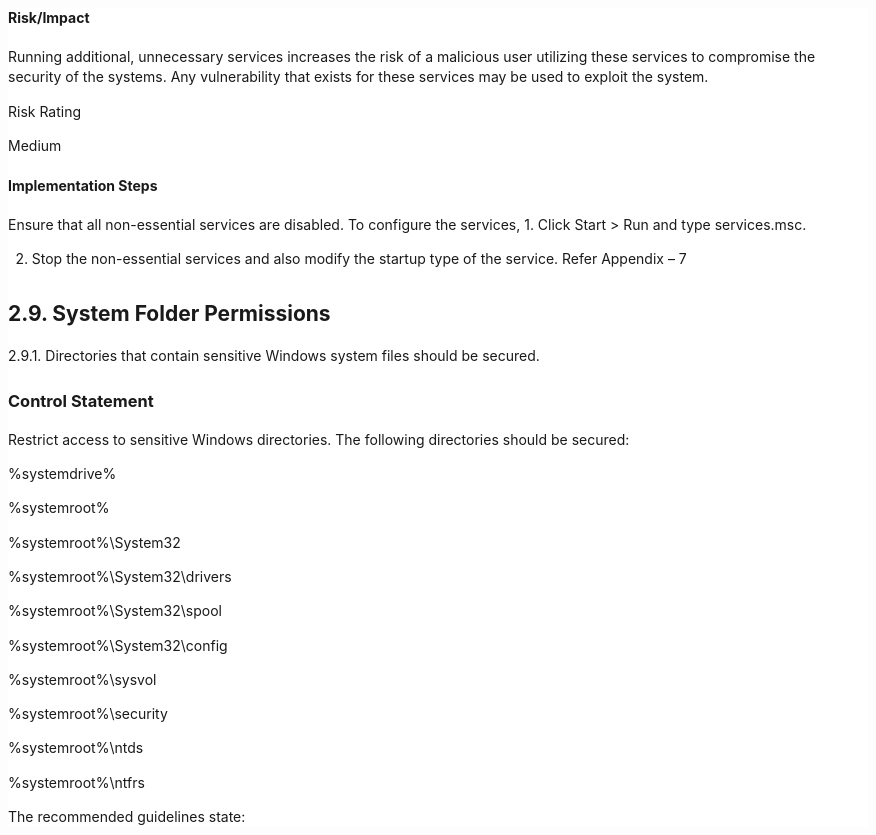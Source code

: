 #### Risk/Impact 

Running additional, unnecessary services increases the risk of a malicious user utilizing these services to compromise the security of the systems. Any vulnerability that exists for these services may be used to exploit the system. 

Risk Rating 

Medium  

#### Implementation Steps 

Ensure that all non-essential services are disabled. To configure the services,  1. Click Start > Run and type services.msc.  

2. Stop the non-essential services and also modify the startup type of the service.  Refer Appendix – 7 

 

 

 

 

 

 

 

 

 

 

## 2.9. System Folder Permissions 

2.9.1. Directories that contain sensitive Windows system files should be secured. 

### Control Statement 

Restrict access to sensitive Windows directories. The following directories should be secured: 

%systemdrive% 

%systemroot% 

%systemroot%\System32 

%systemroot%\System32\drivers 

%systemroot%\System32\spool 

%systemroot%\System32\config 

%systemroot%\sysvol 

%systemroot%\security 

%systemroot%\ntds 

%systemroot%\ntfrs 

The recommended guidelines state: 
